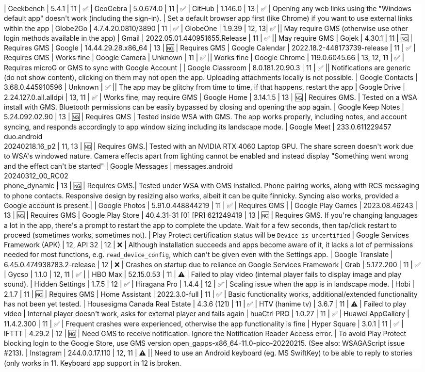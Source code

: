 | Geekbench | 5.4.1 | 11 | ✅
| GeoGebra | 5.0.674.0 | 11 | ✅
| GitHub | 1.146.0 | 13 | ✅ | Opening any web links using the "Windows default app" doesn't work (including the sign-in). | Set a default browser app first (like Chrome) if you want to use external links within the app
| Globe2Go | 4.7.4.20.0810/3890 | 11 | ✅
| GlobeOne | 1.9.39 | 12, 13| ✅ || May require GMS (otherwise use other login methods available in the app)
| Gmail | 2022.05.01.440951655.Release | 11 | ✅ || May require GMS
| Gojek | 4.30.1 | 11 | 🆖 | Requires GMS
| Google | 14.44.29.28.x86_64 | 13 | 🆖 | Requires GMS
| Google Calendar | 2022.18.2-448173739-release | 11 | ✅ | Requires GMS | Works fine
| Google Camera | Unknown | 11 | ✅ || Works fine
| Google Chrome | 119.0.6045.66 | 13, 12, 11 | ✅ | Requires microG or GMS to sync with Google Account |
| Google Classroom | 8.0.181.20.90.3 | 11 | ✅ || Notifications are generic (do not show content), clicking on them may not open the app. Uploading attachments locally is not possible.
| Google Contacts | 3.68.0.445910596 | Unknown | ✅ || The app may be glitchy from time to time, if that happens, restart the app
| Google Drive | 2.24.127.0.all.alldpi | 13, 11 | ✅ | Works fine, may require GMS
| Google Home | 3.14.1.5 | 13 | 🆖 | Requires GMS. | Tested on a WSA install with GMS. Bluetooth permissions can be easily bypassed by closing and opening the app again.
| Google Keep Notes | 5.24.092.02.90 | 13 | 🆖 | Requires GMS | Tested inside WSA with GMS. The app works properly, including notes, and account syncing, and responds accordingly to app window sizing including its landscape mode.
| Google Meet | 233.0.611229457<br>duo.android<br>20240218.16_p2 | 11, 13 | 🆖 | Requires GMS.| Tested with an NVIDIA RTX 4060 Laptop GPU. The share screen doesn't work due to WSA's windowed nature. Camera effects apart from lighting cannot be enabled and instead display "Something went wrong and the effect can't be started" 
| Google Messages | messages.android<br>20240312_00_RC02<br>phone_dynamic | 13 | 🆖 | Requires GMS.| Tested under WSA with GMS installed. Phone pairing works, along with RCS messaging to phone contacts. Responsive design by resizing also works, albeit it can be quite finnicky. Syncing also works, provided a Google account is present.|
| Google Photos | 5.91.0.448844219 | 11 | ✅ | Requires GMS |
| Google Play Games | 2023.08.46243 | 13 | 🆖 | Requires GMS
| Google Play Store | 40.4.31-31 [0] [PR] 621249419 | 13 | 🆖 | Requires GMS. If you're changing languages a lot in the app, there's a prompt to restart the app to complete the update. Wait for a few seconds, then tap/click restart to proceed (sometimes works, sometimes not). | Play Protect certification status will be `Device is uncertified`
| Google Services Framework (APK) | 12, API 32 | 12 | ❌ | Although installation succeeds and apps become aware of it, it lacks a lot of permissions needed for most functions, e.g. `read_device_config`, which can't be given even with the Settings app.
| Google Translate | 6.45.0.474938783.2-release | 12 | ❌ | Crashes on startup due to reliance on Google Services Framework
| Grab | 5.172.200 | 11 | ✅
| Gycso | 1.1.0 | 12, 11 | ✅ |
| HBO Max | 52.15.0.53 | 11 | ⚠️ | Failed to play video (internal player fails to display image and play sound).
| Hidden Settings | 1.7.5 | 12 | ✅
| Hiragana Pro | 1.4.4 | 12 | ✅ | Scaling issue when the app is in landscape mode.
| Hobi | 2.1.7 | 11 | 🆖 | Requires GMS
| Home Assistant | 2022.3.0-full | 11 | ✅ | Basic functionality works, additional/extended functionality has not been yet tested.
| Housesigma Canada Real Estate | 4.3.6 (121) | 11 | ✅
| HTV (hanime tv) | 3.6.7 | 11 | ⚠️ | Failed to play video | Internal player doesn't work, asks for external player and fails again
| huaCtrl PRO | 1.0.27 | 11 | ✅
| Huawei AppGallery | 11.4.2.300 | 11 | ✅ | Frequent crashes were experienced, otherwise the app functionality is fine
| Hyper Square | 3.0.1 | 11 | ✅
| IFTTT | 4.29.2 | 12 | 🆖 | Need GMS to receive notification. Ignore the Notification Reader Access error. | To avoid Play Protect blocking login to the Google Store, use GMS version open_gapps-x86_64-11.0-pico-20220215. (See also: WSAGAScript issue #213). 
| Instagram | 244.0.0.17.110 | 12, 11 | ⚠️ || Need to use an Android keyboard (eg. MS SwiftKey) to be able to reply to stories (only works in 11. Keyboard app support in 12 is broken.